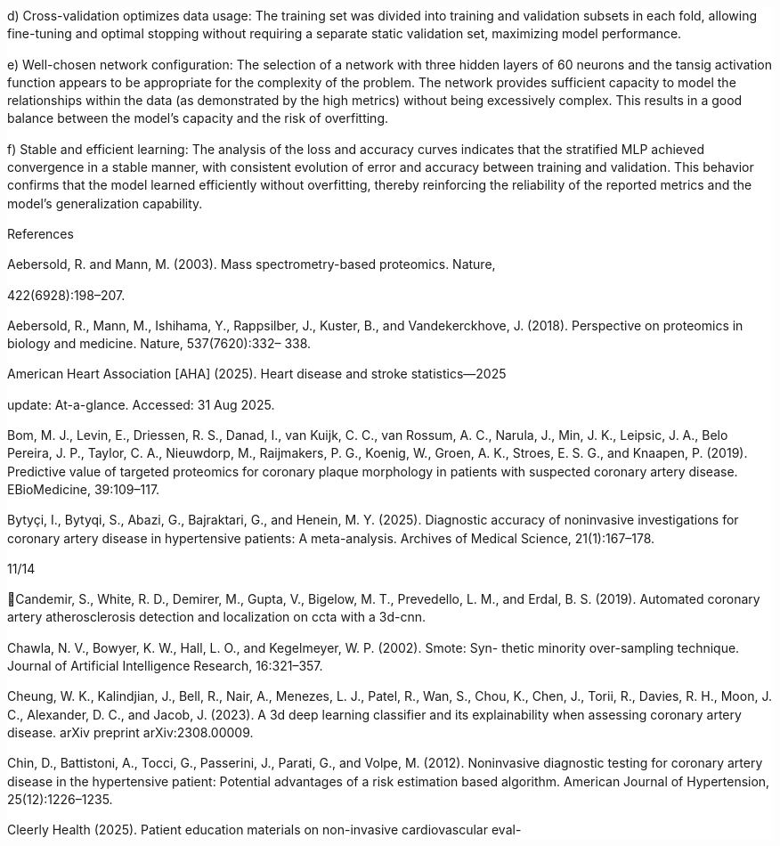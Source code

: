 d) Cross-validation optimizes data usage: The training set was divided into training and validation subsets in each fold, allowing fine-tuning and optimal stopping without requiring a separate static validation set, maximizing model performance.

e) Well-chosen network configuration: The selection of a network with three hidden layers of 60 neurons and the tansig activation function appears to be appropriate for the complexity of the problem. The network provides sufficient capacity to model the relationships within the data (as demonstrated by the high metrics) without being excessively complex. This results in a good balance between the model’s capacity and the risk of overfitting.

f) Stable and efficient learning: The analysis of the loss and accuracy curves indicates that the stratified MLP achieved convergence in a stable manner, with consistent evolution of error and accuracy between training and validation. This behavior confirms that the model learned efficiently without overfitting, thereby reinforcing the reliability of the reported metrics and the model’s generalization capability.

References

Aebersold, R. and Mann, M. (2003). Mass spectrometry-based proteomics. Nature,

422(6928):198–207.

Aebersold, R., Mann, M., Ishihama, Y., Rappsilber, J., Kuster, B., and Vandekerckhove, J. (2018). Perspective on proteomics in biology and medicine. Nature, 537(7620):332– 338.

American Heart Association [AHA] (2025). Heart disease and stroke statistics—2025

update: At-a-glance. Accessed: 31 Aug 2025.

Bom, M. J., Levin, E., Driessen, R. S., Danad, I., van Kuijk, C. C., van Rossum, A. C., Narula, J., Min, J. K., Leipsic, J. A., Belo Pereira, J. P., Taylor, C. A., Nieuwdorp, M., Raijmakers, P. G., Koenig, W., Groen, A. K., Stroes, E. S. G., and Knaapen, P. (2019). Predictive value of targeted proteomics for coronary plaque morphology in patients with suspected coronary artery disease. EBioMedicine, 39:109–117.

Bytyçi, I., Bytyqi, S., Abazi, G., Bajraktari, G., and Henein, M. Y. (2025). Diagnostic accuracy of noninvasive investigations for coronary artery disease in hypertensive patients: A meta-analysis. Archives of Medical Science, 21(1):167–178.

11/14

Candemir, S., White, R. D., Demirer, M., Gupta, V., Bigelow, M. T., Prevedello, L. M., and Erdal, B. S. (2019). Automated coronary artery atherosclerosis detection and localization on ccta with a 3d-cnn.

Chawla, N. V., Bowyer, K. W., Hall, L. O., and Kegelmeyer, W. P. (2002). Smote: Syn- thetic minority over-sampling technique. Journal of Artificial Intelligence Research, 16:321–357.

Cheung, W. K., Kalindjian, J., Bell, R., Nair, A., Menezes, L. J., Patel, R., Wan, S., Chou, K., Chen, J., Torii, R., Davies, R. H., Moon, J. C., Alexander, D. C., and Jacob, J. (2023). A 3d deep learning classifier and its explainability when assessing coronary artery disease. arXiv preprint arXiv:2308.00009.

Chin, D., Battistoni, A., Tocci, G., Passerini, J., Parati, G., and Volpe, M. (2012). Noninvasive diagnostic testing for coronary artery disease in the hypertensive patient: Potential advantages of a risk estimation based algorithm. American Journal of Hypertension, 25(12):1226–1235.

Cleerly Health (2025). Patient education materials on non-invasive cardiovascular eval-
